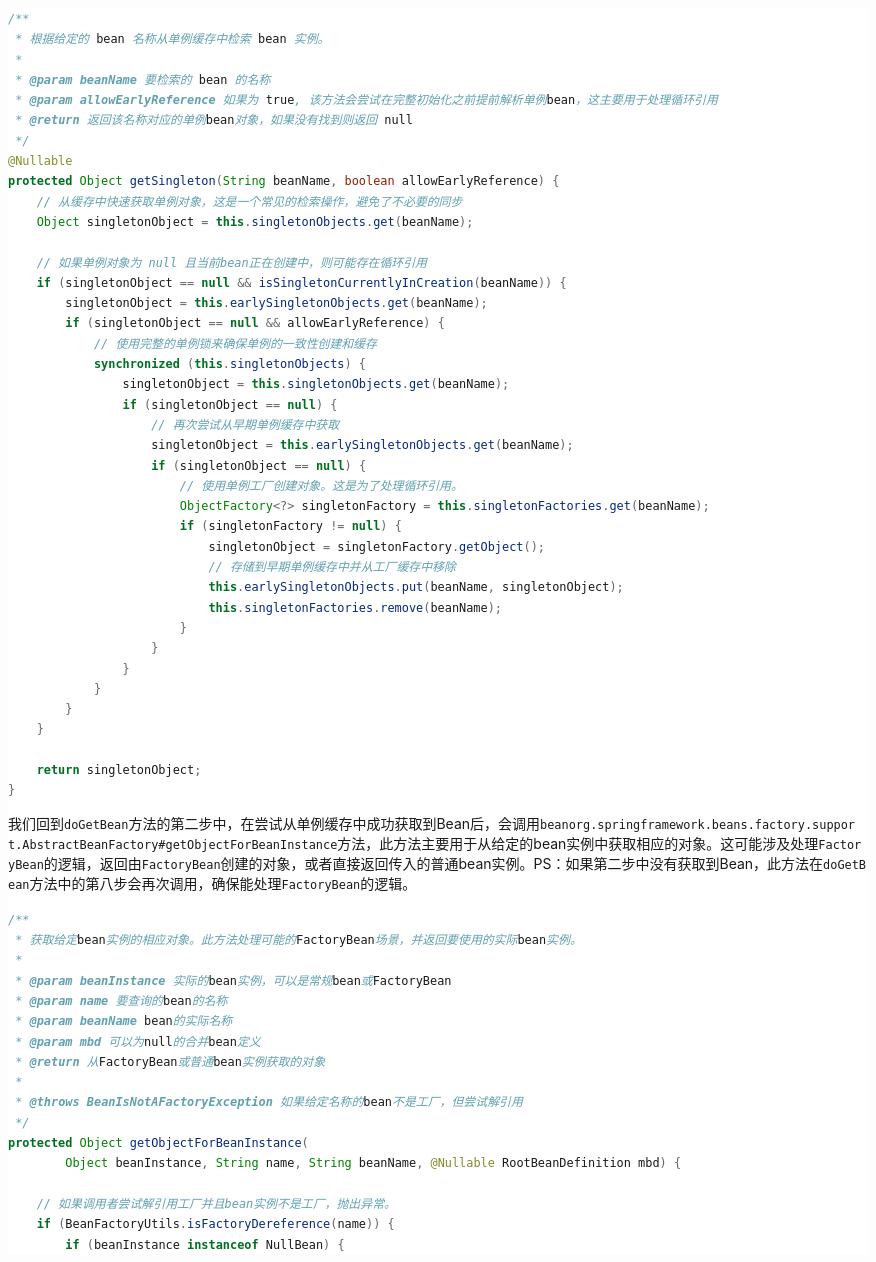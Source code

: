 ```java
/**
 * 根据给定的 bean 名称从单例缓存中检索 bean 实例。
 * 
 * @param beanName 要检索的 bean 的名称
 * @param allowEarlyReference 如果为 true, 该方法会尝试在完整初始化之前提前解析单例bean，这主要用于处理循环引用
 * @return 返回该名称对应的单例bean对象，如果没有找到则返回 null
 */
@Nullable
protected Object getSingleton(String beanName, boolean allowEarlyReference) {
    // 从缓存中快速获取单例对象，这是一个常见的检索操作，避免了不必要的同步
    Object singletonObject = this.singletonObjects.get(beanName);
    
    // 如果单例对象为 null 且当前bean正在创建中，则可能存在循环引用
    if (singletonObject == null && isSingletonCurrentlyInCreation(beanName)) {
        singletonObject = this.earlySingletonObjects.get(beanName);
        if (singletonObject == null && allowEarlyReference) {
            // 使用完整的单例锁来确保单例的一致性创建和缓存
            synchronized (this.singletonObjects) {
                singletonObject = this.singletonObjects.get(beanName);
                if (singletonObject == null) {
                    // 再次尝试从早期单例缓存中获取
                    singletonObject = this.earlySingletonObjects.get(beanName);
                    if (singletonObject == null) {
                        // 使用单例工厂创建对象。这是为了处理循环引用。
                        ObjectFactory<?> singletonFactory = this.singletonFactories.get(beanName);
                        if (singletonFactory != null) {
                            singletonObject = singletonFactory.getObject();
                            // 存储到早期单例缓存中并从工厂缓存中移除
                            this.earlySingletonObjects.put(beanName, singletonObject);
                            this.singletonFactories.remove(beanName);
                        }
                    }
                }
            }
        }
    }
    
    return singletonObject;
}
```

我们回到`doGetBean`方法的第二步中，在尝试从单例缓存中成功获取到Bean后，会调用`beanorg.springframework.beans.factory.support.AbstractBeanFactory#getObjectForBeanInstance`方法，此方法主要用于从给定的bean实例中获取相应的对象。这可能涉及处理`FactoryBean`的逻辑，返回由`FactoryBean`创建的对象，或者直接返回传入的普通bean实例。PS：如果第二步中没有获取到Bean，此方法在`doGetBean`方法中的第八步会再次调用，确保能处理`FactoryBean`的逻辑。

```java
/**
 * 获取给定bean实例的相应对象。此方法处理可能的FactoryBean场景，并返回要使用的实际bean实例。
 *
 * @param beanInstance 实际的bean实例，可以是常规bean或FactoryBean
 * @param name 要查询的bean的名称
 * @param beanName bean的实际名称
 * @param mbd 可以为null的合并bean定义
 * @return 从FactoryBean或普通bean实例获取的对象
 * 
 * @throws BeanIsNotAFactoryException 如果给定名称的bean不是工厂，但尝试解引用
 */
protected Object getObjectForBeanInstance(
        Object beanInstance, String name, String beanName, @Nullable RootBeanDefinition mbd) {

    // 如果调用者尝试解引用工厂并且bean实例不是工厂，抛出异常。
    if (BeanFactoryUtils.isFactoryDereference(name)) {
        if (beanInstance instanceof NullBean) {
```